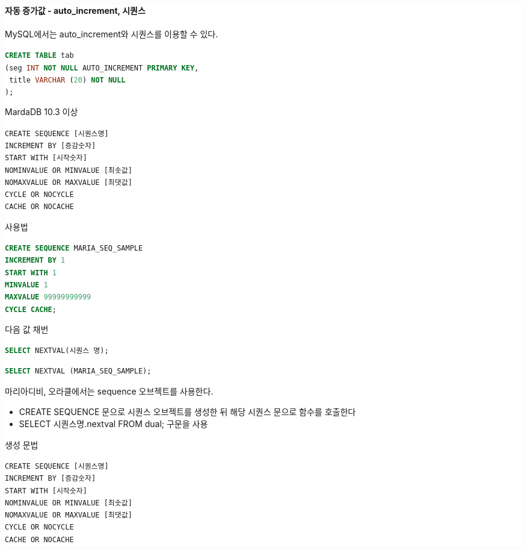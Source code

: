 #### 자동 증가값 - auto_increment, 시퀀스

MySQL에서는 auto_increment와 시퀀스를 이용할 수 있다. 

```sql
CREATE TABLE tab 
(seg INT NOT NULL AUTO_INCREMENT PRIMARY KEY,
 title VARCHAR (20) NOT NULL
);
```

MardaDB 10.3 이상

```
CREATE SEQUENCE [시퀀스명]
INCREMENT BY [증감숫자]
START WITH [시작숫자]
NOMINVALUE OR MINVALUE [최솟값]
NOMAXVALUE OR MAXVALUE [최댓값]
CYCLE OR NOCYCLE
CACHE OR NOCACHE
```

사용법

```sql
CREATE SEQUENCE MARIA_SEQ_SAMPLE
INCREMENT BY 1
START WITH 1
MINVALUE 1
MAXVALUE 99999999999
CYCLE CACHE;
```

다음 값 채번

```sql
SELECT NEXTVAL(시퀀스 명);
```

```sql
SELECT NEXTVAL (MARIA_SEQ_SAMPLE);
```

  


마리아디비, 오라클에서는 sequence 오브젝트를 사용한다. 

* CREATE SEQUENCE 문으로 시퀀스 오브젝트를 생성한 뒤 해당 시퀀스 문으로 함수를 호출한다
* SELECT 시퀀스명.nextval FROM dual; 구문을 사용

생성 문법

```
CREATE SEQUENCE [시퀀스명]
INCREMENT BY [증감숫자]
START WITH [시작숫자]
NOMINVALUE OR MINVALUE [최솟값]
NOMAXVALUE OR MAXVALUE [최댓값]
CYCLE OR NOCYCLE
CACHE OR NOCACHE
```
